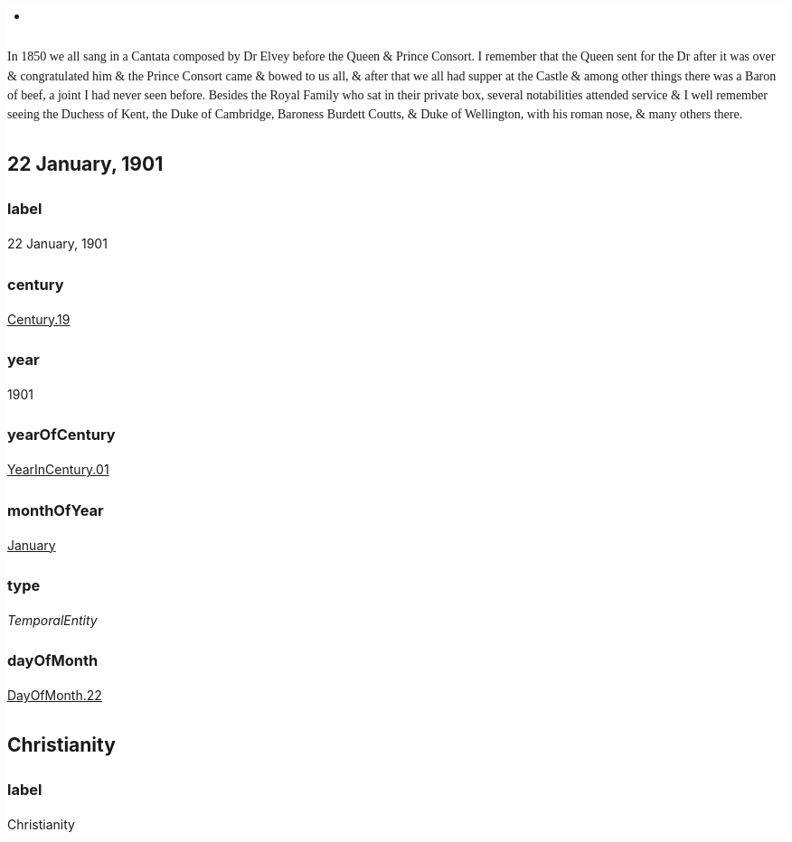  - <p>   </p>
<p class="MsoNormal"><span style="font-family: Cambria; mso-ascii-theme-font: minor-latin; mso-fareast-font-family: Cambria; mso-fareast-theme-font: minor-latin; mso-hansi-theme-font: minor-latin;">In 1850 we all sang in a Cantata composed by Dr Elvey before the Queen &amp; Prince Consort. I remember that the Queen sent for the Dr after it was over &amp; congratulated him &amp; the Prince Consort came &amp; bowed to us all, &amp; after that we all had supper at the Castle &amp; among other things there was a Baron of beef, a joint I had never seen before. Besides the Royal Family who sat in their private box, several notabilities attended service &amp; I well remember seeing the Duchess of Kent, the Duke of Cambridge, Baroness Burdett Coutts, &amp; Duke of Wellington, with his roman nose, &amp; many others there. </span></p>

## 22 January, 1901

### label


22 January, 1901

### century


[Century.19](#Century.19)

### year


1901

### yearOfCentury


[YearInCentury.01](#YearInCentury.01)

### monthOfYear


[January](#January)

### type


*TemporalEntity*

### dayOfMonth


[DayOfMonth.22](#DayOfMonth.22)

## Christianity

### label


Christianity
